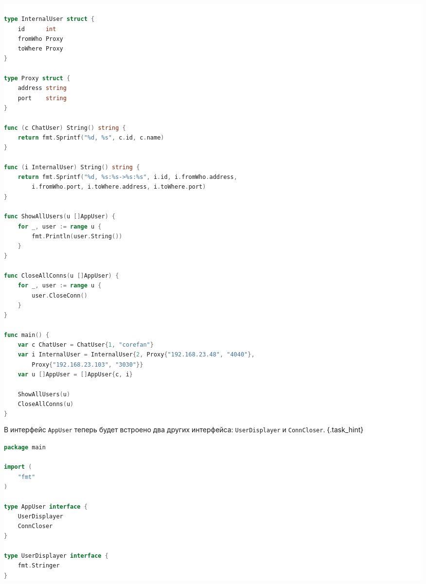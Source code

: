 ```go {.task_source #golang_chapter_0130_task_0020}

type InternalUser struct {
	id      int
	fromWho Proxy
	toWhere Proxy
}

type Proxy struct {
	address string
	port    string
}

func (c ChatUser) String() string {
	return fmt.Sprintf("%d, %s", c.id, c.name)
}

func (i InternalUser) String() string {
	return fmt.Sprintf("%d, %s:%s->%s:%s", i.id, i.fromWho.address,
		i.fromWho.port, i.toWhere.address, i.toWhere.port)
}

func ShowAllUsers(u []AppUser) {
	for _, user := range u {
		fmt.Println(user.String())
	}
}

func CloseAllConns(u []AppUser) {
	for _, user := range u {
		user.CloseConn()
	}
}

func main() {
	var c ChatUser = ChatUser{1, "corefan"}
	var i InternalUser = InternalUser{2, Proxy{"192.168.23.48", "4040"},
		Proxy{"192.168.23.103", "3030"}}
	var u []AppUser = []AppUser{c, i}

	ShowAllUsers(u)
	CloseAllConns(u)
}

```

В интерфейс `AppUser` теперь будет встроено два других интерфейса: `UserDisplayer` и `ConnCloser`. {.task_hint}

``` go  {.task_answer}
package main

import (
	"fmt"
)

type AppUser interface {
	UserDisplayer
	ConnCloser
}

type UserDisplayer interface {
	fmt.Stringer
}

```